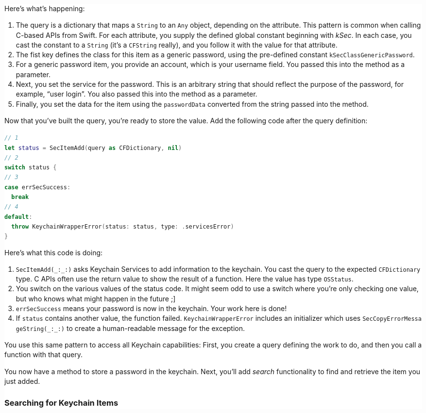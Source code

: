 
Here’s what’s happening:

1. The query is a dictionary that maps a `String` to an `Any` object, depending on the attribute. This pattern is common when calling C-based APIs from Swift. For each attribute, you supply the defined global constant beginning with *kSec*. In each case, you cast the constant to a `String` (it’s a `CFString` really), and you follow it with the value for that attribute.
2. The fist key defines the class for this item as a generic password, using the pre-defined constant `kSecClassGenericPassword`.
3. For a generic password item, you provide an account, which is your username field. You passed this into the method as a parameter.
4. Next, you set the service for the password. This is an arbitrary string that should reflect the purpose of the password, for example, “user login”. You also passed this into the method as a parameter.
5. Finally, you set the data for the item using the `passwordData` converted from the string passed into the method.

Now that you’ve built the query, you’re ready to store the value. Add the following code after the query definition:

```swift
// 1
let status = SecItemAdd(query as CFDictionary, nil)
// 2
switch status {
// 3
case errSecSuccess:
  break
// 4
default:
  throw KeychainWrapperError(status: status, type: .servicesError)
}

```

Here’s what this code is doing:

1. `SecItemAdd(_:_:)` asks Keychain Services to add information to the keychain. You cast the query to the expected `CFDictionary` type. C APIs often use the return value to show the result of a function. Here the value has type `OSStatus`.
2. You switch on the various values of the status code. It might seem odd to use a switch where you’re only checking one value, but who knows what might happen in the future ;]
3. `errSecSuccess` means your password is now in the keychain. Your work here is done!
4. If `status` contains another value, the function failed. `KeychainWrapperError` includes an initializer which uses `SecCopyErrorMessageString(_:_:)` to create a human-readable message for the exception.

You use this same pattern to access all Keychain capabilities: First, you create a query defining the work to do, and then you call a function with that query.

You now have a method to store a password in the keychain. Next, you’ll add *search* functionality to find and retrieve the item you just added.

### Searching for Keychain Items
